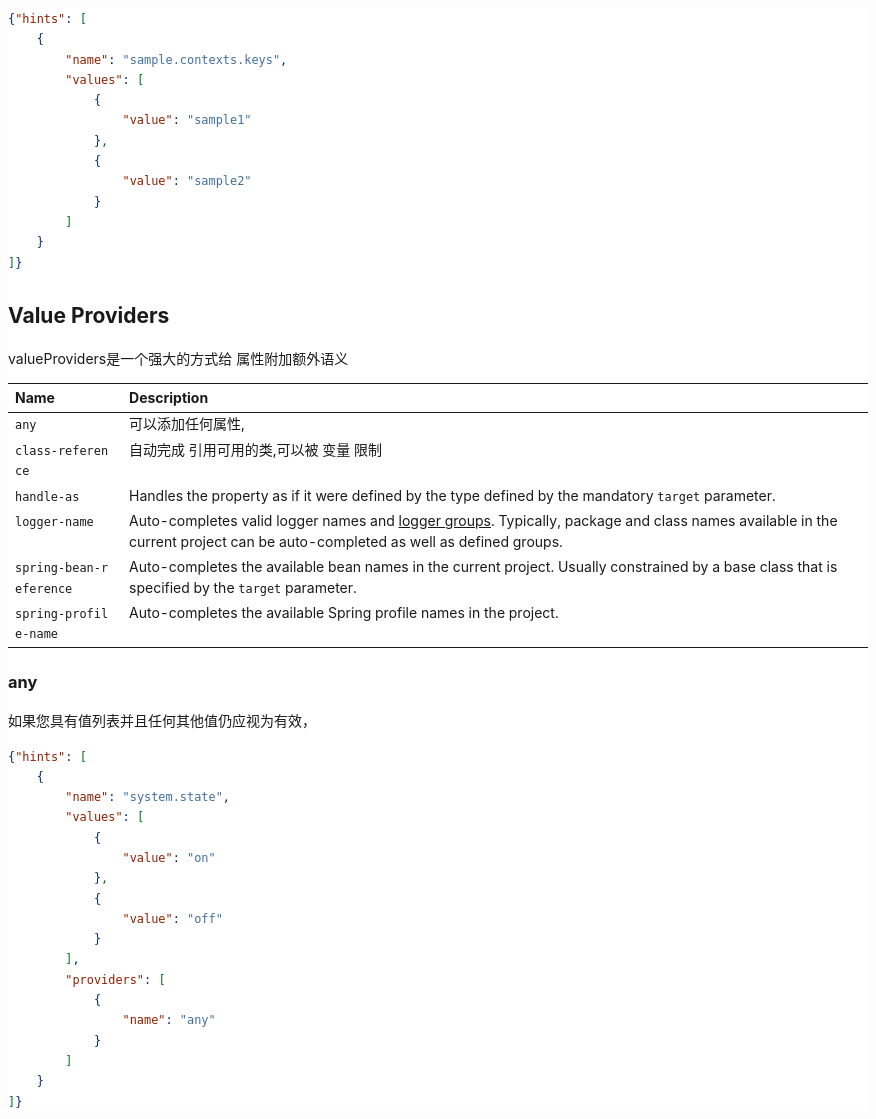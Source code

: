 ```json
{"hints": [
    {
        "name": "sample.contexts.keys",
        "values": [
            {
                "value": "sample1"
            },
            {
                "value": "sample2"
            }
        ]
    }
]}
```



## Value Providers

valueProviders是一个强大的方式给 属性附加额外语义

| Name                    | Description                                                  |
| :---------------------- | :----------------------------------------------------------- |
| `any`                   | 可以添加任何属性,                                            |
| `class-reference`       | 自动完成 引用可用的类,可以被 变量 限制                       |
| `handle-as`             | Handles the property as if it were defined by the type defined by the mandatory `target` parameter. |
| `logger-name`           | Auto-completes valid logger names and [logger groups](https://docs.spring.io/spring-boot/docs/2.3.1.RELEASE/reference/html/spring-boot-features.html#boot-features-custom-log-groups). Typically, package and class names available in the current project can be auto-completed as well as defined groups. |
| `spring-bean-reference` | Auto-completes the available bean names in the current project. Usually constrained by a base class that is specified by the `target` parameter. |
| `spring-profile-name`   | Auto-completes the available Spring profile names in the project. |

### any

如果您具有值列表并且任何其他值仍应视为有效，

```json
{"hints": [
    {
        "name": "system.state",
        "values": [
            {
                "value": "on"
            },
            {
                "value": "off"
            }
        ],
        "providers": [
            {
                "name": "any"
            }
        ]
    }
]}
```
